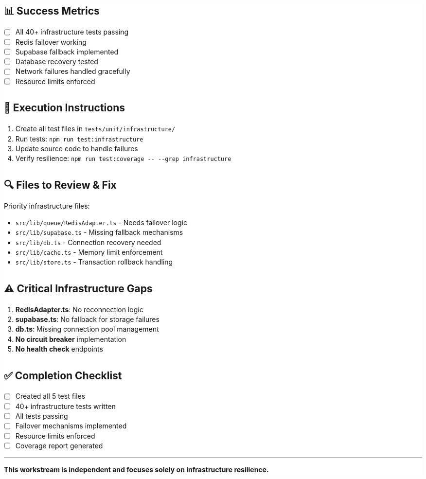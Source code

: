 ## 📊 Success Metrics

- [ ] All 40+ infrastructure tests passing
- [ ] Redis failover working
- [ ] Supabase fallback implemented
- [ ] Database recovery tested
- [ ] Network failures handled gracefully
- [ ] Resource limits enforced

## 🚀 Execution Instructions

1. Create all test files in `tests/unit/infrastructure/`
2. Run tests: `npm run test:infrastructure`
3. Update source code to handle failures
4. Verify resilience: `npm run test:coverage -- --grep infrastructure`

## 🔍 Files to Review & Fix

Priority infrastructure files:
- `src/lib/queue/RedisAdapter.ts` - Needs failover logic
- `src/lib/supabase.ts` - Missing fallback mechanisms
- `src/lib/db.ts` - Connection recovery needed
- `src/lib/cache.ts` - Memory limit enforcement
- `src/lib/store.ts` - Transaction rollback handling

## ⚠️ Critical Infrastructure Gaps

1. **RedisAdapter.ts**: No reconnection logic
2. **supabase.ts**: No fallback for storage failures
3. **db.ts**: Missing connection pool management
4. **No circuit breaker** implementation
5. **No health check** endpoints

## ✅ Completion Checklist

- [ ] Created all 5 test files
- [ ] 40+ infrastructure tests written
- [ ] All tests passing
- [ ] Failover mechanisms implemented
- [ ] Resource limits enforced
- [ ] Coverage report generated

---

**This workstream is independent and focuses solely on infrastructure resilience.**